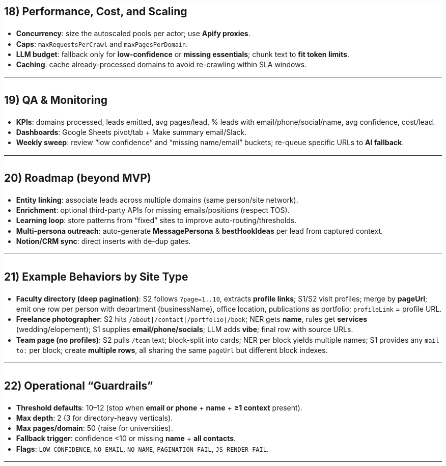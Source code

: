 
## 18) Performance, Cost, and Scaling

* **Concurrency**: size the autoscaled pools per actor; use **Apify proxies**.
* **Caps**: `maxRequestsPerCrawl` and `maxPagesPerDomain`.
* **LLM budget**: fallback only for **low-confidence** or **missing essentials**; chunk text to **fit token limits**.
* **Caching**: cache already-processed domains to avoid re-crawling within SLA windows.

---

## 19) QA & Monitoring

* **KPIs**: domains processed, leads emitted, avg pages/lead, % leads with email/phone/social/name, avg confidence, cost/lead.
* **Dashboards**: Google Sheets pivot/tab + Make summary email/Slack.
* **Weekly sweep**: review “low confidence” and “missing name/email” buckets; re-queue specific URLs to **AI fallback**.

---

## 20) Roadmap (beyond MVP)

* **Entity linking**: associate leads across multiple domains (same person/site network).
* **Enrichment**: optional third-party APIs for missing emails/positions (respect TOS).
* **Learning loop**: store patterns from “fixed” sites to improve auto-routing/thresholds.
* **Multi-persona outreach**: auto-generate **MessagePersona** & **bestHookIdeas** per lead from captured context.
* **Notion/CRM sync**: direct inserts with de-dup gates.

---

## 21) Example Behaviors by Site Type

* **Faculty directory (deep pagination)**: S2 follows `?page=1..10`, extracts **profile links**; S1/S2 visit profiles; merge by **pageUrl**; emit one row per person with department (businessName), office location, publications as portfolio; `profileLink` = profile URL.
* **Freelance photographer**: S2 hits `/about|/contact|/portfolio|/book`; NER gets **name**, rules get **services** (wedding/elopement); S1 supplies **email/phone/socials**; LLM adds **vibe**; final row with source URLs.
* **Team page (no profiles)**: S2 pulls `/team` text; block-split into cards; NER per block yields multiple names; S1 provides any `mailto:` per block; create **multiple rows**, all sharing the same `pageUrl` but different block indexes.

---

## 22) Operational “Guardrails”

* **Threshold defaults**: 10–12 (stop when **email or phone** + **name** + **≥1 context** present).
* **Max depth**: 2 (3 for directory-heavy verticals).
* **Max pages/domain**: 50 (raise for universities).
* **Fallback trigger**: confidence <10 or missing **name** + **all contacts**.
* **Flags**: `LOW_CONFIDENCE`, `NO_EMAIL`, `NO_NAME`, `PAGINATION_FAIL`, `JS_RENDER_FAIL`.

---